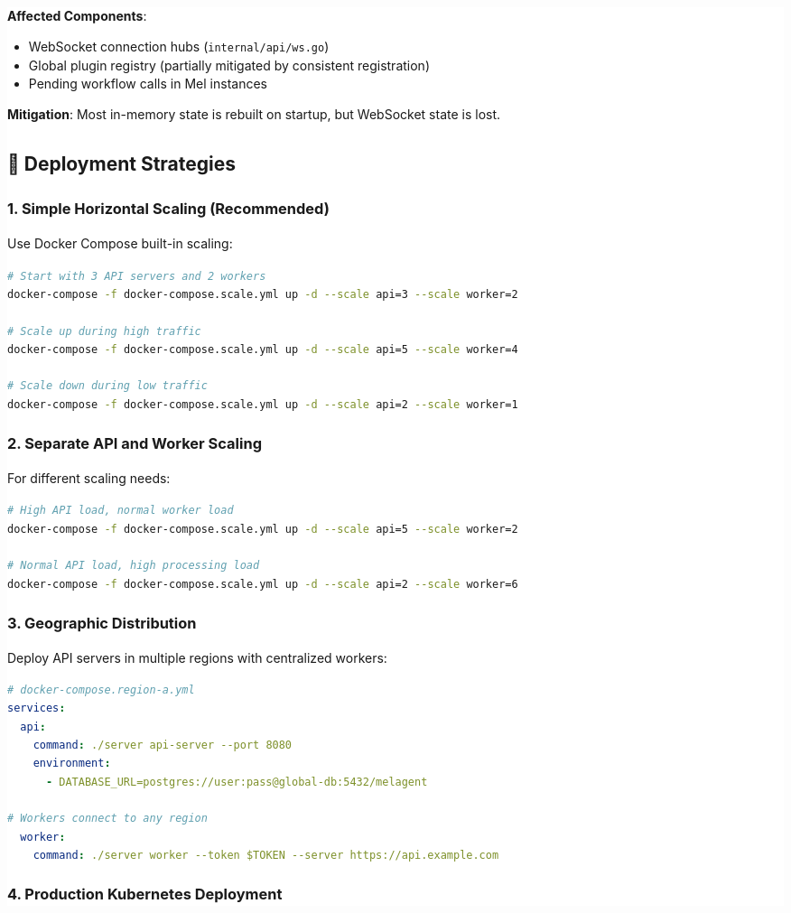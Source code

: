 **Affected Components**:
- WebSocket connection hubs (`internal/api/ws.go`)
- Global plugin registry (partially mitigated by consistent registration)
- Pending workflow calls in Mel instances

**Mitigation**: Most in-memory state is rebuilt on startup, but WebSocket state is lost.

## 🚀 Deployment Strategies

### 1. Simple Horizontal Scaling (Recommended)

Use Docker Compose built-in scaling:

```bash
# Start with 3 API servers and 2 workers
docker-compose -f docker-compose.scale.yml up -d --scale api=3 --scale worker=2

# Scale up during high traffic
docker-compose -f docker-compose.scale.yml up -d --scale api=5 --scale worker=4

# Scale down during low traffic  
docker-compose -f docker-compose.scale.yml up -d --scale api=2 --scale worker=1
```

### 2. Separate API and Worker Scaling

For different scaling needs:

```bash
# High API load, normal worker load
docker-compose -f docker-compose.scale.yml up -d --scale api=5 --scale worker=2

# Normal API load, high processing load
docker-compose -f docker-compose.scale.yml up -d --scale api=2 --scale worker=6
```

### 3. Geographic Distribution

Deploy API servers in multiple regions with centralized workers:

```yaml
# docker-compose.region-a.yml
services:
  api:
    command: ./server api-server --port 8080
    environment:
      - DATABASE_URL=postgres://user:pass@global-db:5432/melagent

# Workers connect to any region
  worker:
    command: ./server worker --token $TOKEN --server https://api.example.com
```

### 4. Production Kubernetes Deployment
